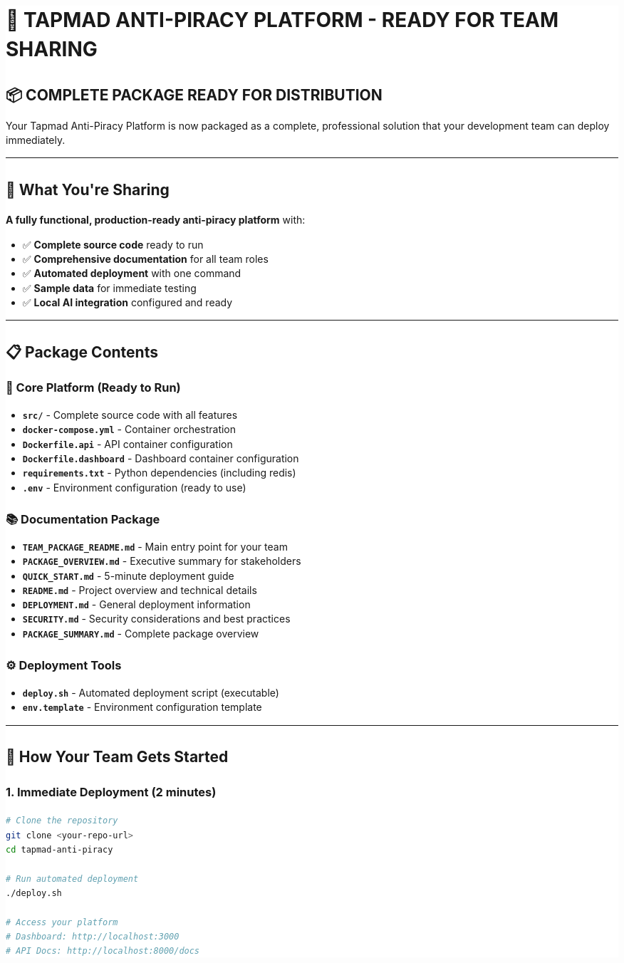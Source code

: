# 🚀 TAPMAD ANTI-PIRACY PLATFORM - READY FOR TEAM SHARING

## 📦 **COMPLETE PACKAGE READY FOR DISTRIBUTION**

Your Tapmad Anti-Piracy Platform is now packaged as a complete, professional solution that your development team can deploy immediately.

---

## 🎯 **What You're Sharing**

**A fully functional, production-ready anti-piracy platform** with:
- ✅ **Complete source code** ready to run
- ✅ **Comprehensive documentation** for all team roles
- ✅ **Automated deployment** with one command
- ✅ **Sample data** for immediate testing
- ✅ **Local AI integration** configured and ready

---

## 📋 **Package Contents**

### **🚀 Core Platform (Ready to Run)**
- **`src/`** - Complete source code with all features
- **`docker-compose.yml`** - Container orchestration
- **`Dockerfile.api`** - API container configuration
- **`Dockerfile.dashboard`** - Dashboard container configuration
- **`requirements.txt`** - Python dependencies (including redis)
- **`.env`** - Environment configuration (ready to use)

### **📚 Documentation Package**
- **`TEAM_PACKAGE_README.md`** - Main entry point for your team
- **`PACKAGE_OVERVIEW.md`** - Executive summary for stakeholders
- **`QUICK_START.md`** - 5-minute deployment guide
- **`README.md`** - Project overview and technical details
- **`DEPLOYMENT.md`** - General deployment information
- **`SECURITY.md`** - Security considerations and best practices
- **`PACKAGE_SUMMARY.md`** - Complete package overview

### **⚙️ Deployment Tools**
- **`deploy.sh`** - Automated deployment script (executable)
- **`env.template`** - Environment configuration template

---

## 🚀 **How Your Team Gets Started**

### **1. Immediate Deployment (2 minutes)**
```bash
# Clone the repository
git clone <your-repo-url>
cd tapmad-anti-piracy

# Run automated deployment
./deploy.sh

# Access your platform
# Dashboard: http://localhost:3000
# API Docs: http://localhost:8000/docs
```
